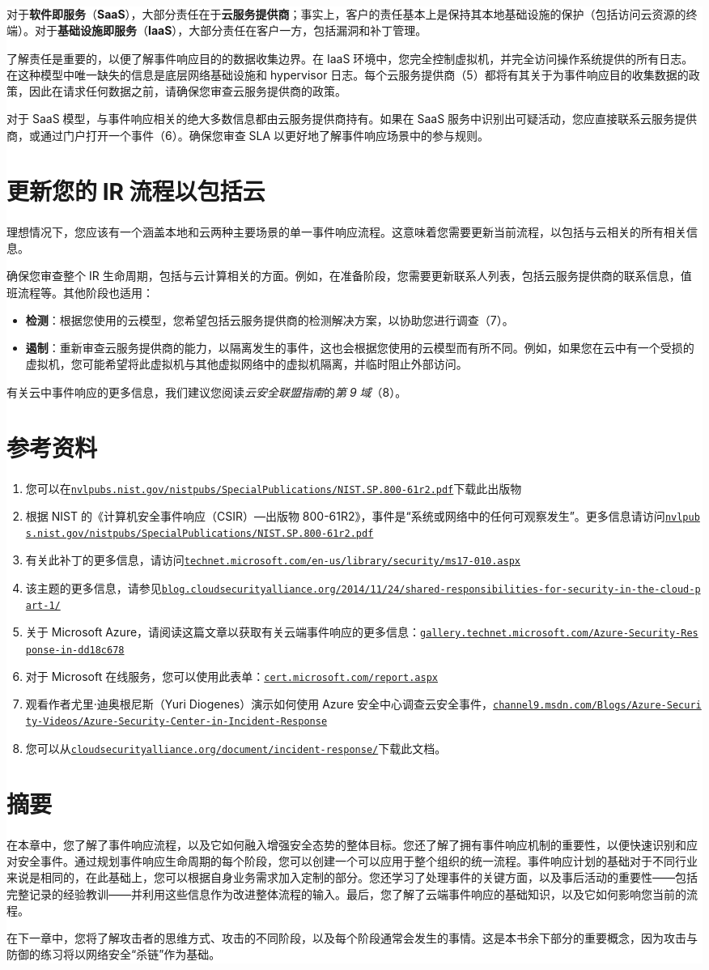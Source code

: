 对于**软件即服务**（**SaaS**），大部分责任在于**云服务提供商**；事实上，客户的责任基本上是保持其本地基础设施的保护（包括访问云资源的终端）。对于**基础设施即服务**（**IaaS**），大部分责任在客户一方，包括漏洞和补丁管理。

了解责任是重要的，以便了解事件响应目的的数据收集边界。在 IaaS 环境中，您完全控制虚拟机，并完全访问操作系统提供的所有日志。在这种模型中唯一缺失的信息是底层网络基础设施和 hypervisor 日志。每个云服务提供商（5）都将有其关于为事件响应目的收集数据的政策，因此在请求任何数据之前，请确保您审查云服务提供商的政策。

对于 SaaS 模型，与事件响应相关的绝大多数信息都由云服务提供商持有。如果在 SaaS 服务中识别出可疑活动，您应直接联系云服务提供商，或通过门户打开一个事件（6）。确保您审查 SLA 以更好地了解事件响应场景中的参与规则。

# 更新您的 IR 流程以包括云

理想情况下，您应该有一个涵盖本地和云两种主要场景的单一事件响应流程。这意味着您需要更新当前流程，以包括与云相关的所有相关信息。

确保您审查整个 IR 生命周期，包括与云计算相关的方面。例如，在准备阶段，您需要更新联系人列表，包括云服务提供商的联系信息，值班流程等。其他阶段也适用：

+   **检测**：根据您使用的云模型，您希望包括云服务提供商的检测解决方案，以协助您进行调查（7）。

+   **遏制**：重新审查云服务提供商的能力，以隔离发生的事件，这也会根据您使用的云模型而有所不同。例如，如果您在云中有一个受损的虚拟机，您可能希望将此虚拟机与其他虚拟网络中的虚拟机隔离，并临时阻止外部访问。

有关云中事件响应的更多信息，我们建议您阅读*云安全联盟指南*的*第 9 域*（8）。

# 参考资料

1.  您可以在[`nvlpubs.nist.gov/nistpubs/SpecialPublications/NIST.SP.800-61r2.pdf`](http://nvlpubs.nist.gov/nistpubs/SpecialPublications/NIST.SP.800-61r2.pdf)下载此出版物

1.  根据 NIST 的《计算机安全事件响应（CSIR）—出版物 800-61R2》，事件是“系统或网络中的任何可观察发生”。更多信息请访问[`nvlpubs.nist.gov/nistpubs/SpecialPublications/NIST.SP.800-61r2.pdf`](http://nvlpubs.nist.gov/nistpubs/SpecialPublications/NIST.SP.800-61r2.pdf)

1.  有关此补丁的更多信息，请访问[`technet.microsoft.com/en-us/library/security/ms17-010.aspx`](https://technet.microsoft.com/en-us/library/security/ms17-010.aspx)

1.  该主题的更多信息，请参见[`blog.cloudsecurityalliance.org/2014/11/24/shared-responsibilities-for-security-in-the-cloud-part-1/`](https://blog.cloudsecurityalliance.org/2014/11/24/shared-responsibilities-for-security-in-the-cloud-part-1/)

1.  关于 Microsoft Azure，请阅读这篇文章以获取有关云端事件响应的更多信息：[`gallery.technet.microsoft.com/Azure-Security-Response-in-dd18c678`](https://gallery.technet.microsoft.com/Azure-Security-Response-in-dd18c678)

1.  对于 Microsoft 在线服务，您可以使用此表单：[`cert.microsoft.com/report.aspx`](https://cert.microsoft.com/report.aspx)

1.  观看作者尤里·迪奥根尼斯（Yuri Diogenes）演示如何使用 Azure 安全中心调查云安全事件，[`channel9.msdn.com/Blogs/Azure-Security-Videos/Azure-Security-Center-in-Incident-Response`](https://channel9.msdn.com/Blogs/Azure-Security-Videos/Azure-Security-Center-in-Incident-Response)

1.  您可以从[`cloudsecurityalliance.org/document/incident-response/`](https://cloudsecurityalliance.org/document/incident-response/)下载此文档。

# 摘要

在本章中，您了解了事件响应流程，以及它如何融入增强安全态势的整体目标。您还了解了拥有事件响应机制的重要性，以便快速识别和应对安全事件。通过规划事件响应生命周期的每个阶段，您可以创建一个可以应用于整个组织的统一流程。事件响应计划的基础对于不同行业来说是相同的，在此基础上，您可以根据自身业务需求加入定制的部分。您还学习了处理事件的关键方面，以及事后活动的重要性——包括完整记录的经验教训——并利用这些信息作为改进整体流程的输入。最后，您了解了云端事件响应的基础知识，以及它如何影响您当前的流程。

在下一章中，您将了解攻击者的思维方式、攻击的不同阶段，以及每个阶段通常会发生的事情。这是本书余下部分的重要概念，因为攻击与防御的练习将以网络安全“杀链”作为基础。
